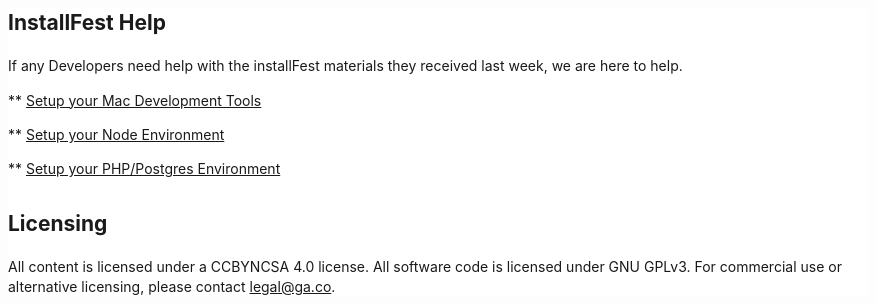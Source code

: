 



## InstallFest Help

If any Developers need help with the installFest materials they received last week, we are here to help.

** [Setup your Mac Development Tools](https://github.com/den-materials/installFest/blob/master/mac-dev-tools.md)

** [Setup your Node Environment](https://github.com/den-materials/installFest/blob/master/express-stack.md)

** [Setup your PHP/Postgres Environment](https://github.com/den-materials/installFest/blob/master/php-and-postgres.md)



## Licensing
All content is licensed under a CC­BY­NC­SA 4.0 license.
All software code is licensed under GNU GPLv3. For commercial use or alternative licensing, please contact legal@ga.co.
